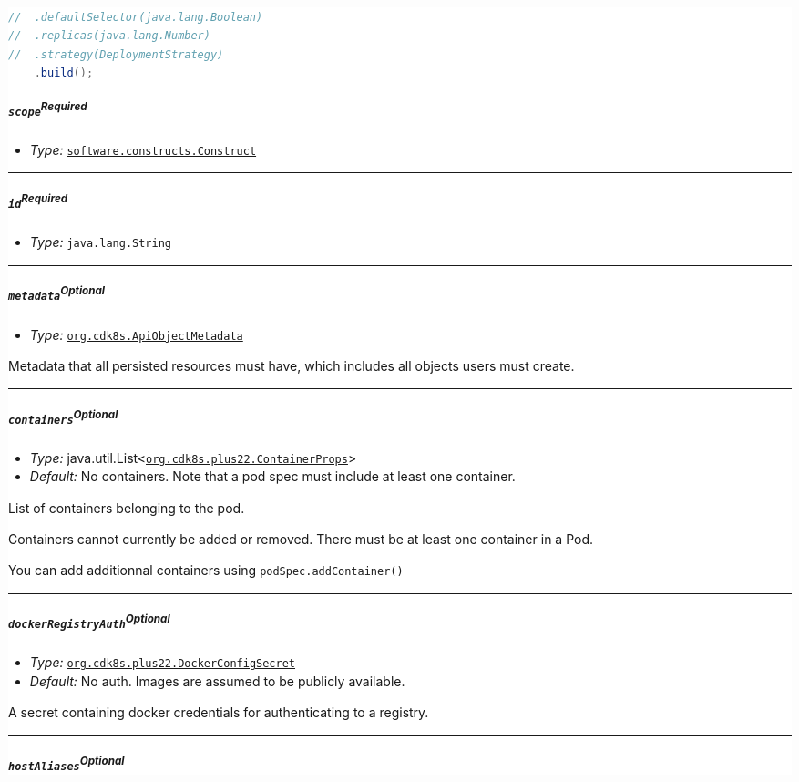 ```java
//  .defaultSelector(java.lang.Boolean)
//  .replicas(java.lang.Number)
//  .strategy(DeploymentStrategy)
    .build();
```

##### `scope`<sup>Required</sup> <a name="org.cdk8s.plus22.Deployment.parameter.scope"></a>

- *Type:* [`software.constructs.Construct`](#software.constructs.Construct)

---

##### `id`<sup>Required</sup> <a name="org.cdk8s.plus22.Deployment.parameter.id"></a>

- *Type:* `java.lang.String`

---

##### `metadata`<sup>Optional</sup> <a name="org.cdk8s.plus22.DeploymentProps.parameter.metadata"></a>

- *Type:* [`org.cdk8s.ApiObjectMetadata`](#org.cdk8s.ApiObjectMetadata)

Metadata that all persisted resources must have, which includes all objects users must create.

---

##### `containers`<sup>Optional</sup> <a name="org.cdk8s.plus22.DeploymentProps.parameter.containers"></a>

- *Type:* java.util.List<[`org.cdk8s.plus22.ContainerProps`](#org.cdk8s.plus22.ContainerProps)>
- *Default:* No containers. Note that a pod spec must include at least one container.

List of containers belonging to the pod.

Containers cannot currently be
added or removed. There must be at least one container in a Pod.

You can add additionnal containers using `podSpec.addContainer()`

---

##### `dockerRegistryAuth`<sup>Optional</sup> <a name="org.cdk8s.plus22.DeploymentProps.parameter.dockerRegistryAuth"></a>

- *Type:* [`org.cdk8s.plus22.DockerConfigSecret`](#org.cdk8s.plus22.DockerConfigSecret)
- *Default:* No auth. Images are assumed to be publicly available.

A secret containing docker credentials for authenticating to a registry.

---

##### `hostAliases`<sup>Optional</sup> <a name="org.cdk8s.plus22.DeploymentProps.parameter.hostAliases"></a>
